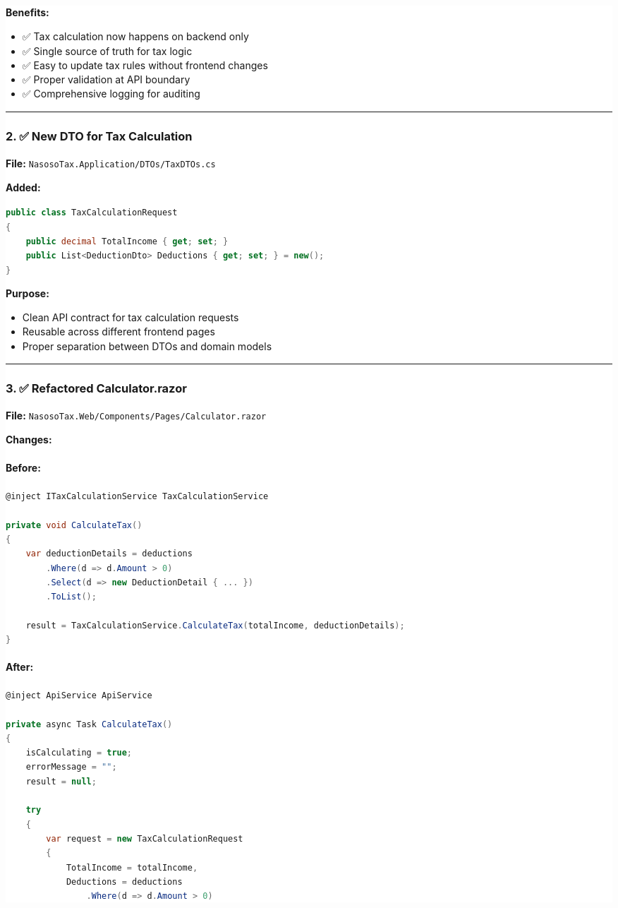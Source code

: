 **Benefits:**
- ✅ Tax calculation now happens on backend only
- ✅ Single source of truth for tax logic
- ✅ Easy to update tax rules without frontend changes
- ✅ Proper validation at API boundary
- ✅ Comprehensive logging for auditing

---

### 2. ✅ New DTO for Tax Calculation

**File:** `NasosoTax.Application/DTOs/TaxDTOs.cs`

**Added:**
```csharp
public class TaxCalculationRequest
{
    public decimal TotalIncome { get; set; }
    public List<DeductionDto> Deductions { get; set; } = new();
}
```

**Purpose:**
- Clean API contract for tax calculation requests
- Reusable across different frontend pages
- Proper separation between DTOs and domain models

---

### 3. ✅ Refactored Calculator.razor

**File:** `NasosoTax.Web/Components/Pages/Calculator.razor`

**Changes:**

#### Before:
```csharp
@inject ITaxCalculationService TaxCalculationService

private void CalculateTax()
{
    var deductionDetails = deductions
        .Where(d => d.Amount > 0)
        .Select(d => new DeductionDetail { ... })
        .ToList();
    
    result = TaxCalculationService.CalculateTax(totalIncome, deductionDetails);
}
```

#### After:
```csharp
@inject ApiService ApiService

private async Task CalculateTax()
{
    isCalculating = true;
    errorMessage = "";
    result = null;
    
    try
    {
        var request = new TaxCalculationRequest
        {
            TotalIncome = totalIncome,
            Deductions = deductions
                .Where(d => d.Amount > 0)
```